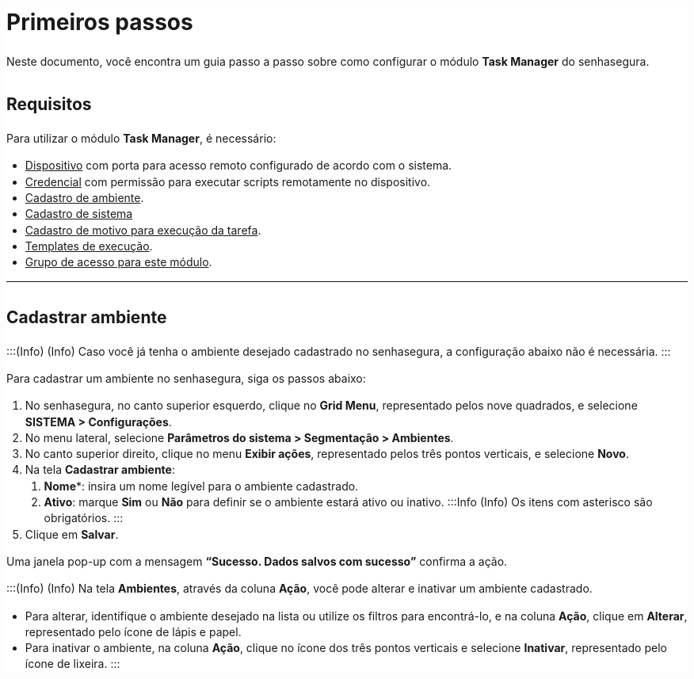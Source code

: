 # Primeiros passos

Neste documento, você encontra um guia passo a passo sobre como configurar o módulo **Task Manager** do senhasegura.

## Requisitos
Para utilizar o módulo **Task Manager**, é necessário:
* [Dispositivo](/v3-32/docs/pt/pam-devices-management) com porta para acesso remoto configurado de acordo com o sistema.
* [Credencial](/v3-32/docs/pt/pam-how-to-set-up-a-credential-in-senhasegura) com permissão para executar scripts remotamente no dispositivo.
* [Cadastro de ambiente](/v3-32/docs/pt/task-manager-first-steps#cadastrar-ambiente).
* [Cadastro de sistema](/v3-32/docs/pt/task-manager-first-steps#cadastrar-sistema)
* [Cadastro de motivo para execução da tarefa](/v3-32/docs/pt/task-manager-first-steps#cadastrar-motivo-para-executar-tarefa).
* [Templates de execução](/v3-32/docs/pt/task-manager-first-steps#cadastrar-template-de-execução).
* [Grupo de acesso para este módulo](/v3-32/docs/pt/task-manager-first-steps#criar-grupo-de-acesso).

---
## Cadastrar ambiente
:::(Info) (Info)
Caso você já tenha o ambiente desejado cadastrado no senhasegura, a configuração abaixo não é necessária.
:::

Para cadastrar um ambiente no senhasegura, siga os passos abaixo:

1. No senhasegura, no canto superior esquerdo, clique no **Grid Menu**, representado pelos nove quadrados, e selecione **SISTEMA > Configurações**.
2. No menu lateral, selecione **Parâmetros do sistema > Segmentação > Ambientes**.
3. No canto superior direito, clique no menu **Exibir ações**, representado pelos três pontos verticais, e selecione **Novo**.
4. Na tela **Cadastrar ambiente**:
    1. **Nome***: insira um nome legível para o ambiente cadastrado.
    2. **Ativo**: marque **Sim** ou **Não** para definir se o ambiente estará ativo ou inativo. 
    :::Info (Info)
    Os itens com asterisco são obrigatórios.
    :::
5. Clique em **Salvar**.

Uma janela pop-up com a mensagem **“Sucesso. Dados salvos com sucesso”** confirma a ação.

:::(Info) (Info)
Na tela **Ambientes**, através da coluna **Ação**, você pode alterar e inativar um ambiente cadastrado. 
- Para alterar, identifique o ambiente desejado na lista ou utilize os filtros para encontrá-lo, e na coluna **Ação**, clique em **Alterar**, representado pelo ícone de lápis e papel. 
- Para inativar o ambiente, na coluna **Ação**, clique no ícone dos três pontos verticais e selecione **Inativar**, representado pelo ícone de lixeira. 
:::
